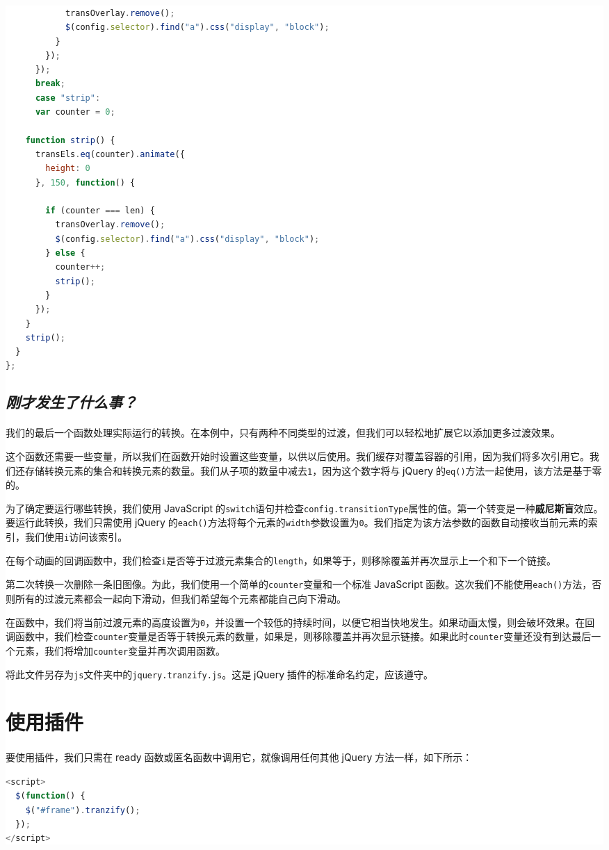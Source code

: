 ```js
            transOverlay.remove();
            $(config.selector).find("a").css("display", "block");
          }
        });
      });
      break;
      case "strip":
      var counter = 0;

    function strip() {
      transEls.eq(counter).animate({
        height: 0
      }, 150, function() {

        if (counter === len) {
          transOverlay.remove();
          $(config.selector).find("a").css("display", "block");
        } else {
          counter++;
          strip();
        }
      });
    }
    strip();
  }
};
```

## *刚才发生了什么事？*

我们的最后一个函数处理实际运行的转换。在本例中，只有两种不同类型的过渡，但我们可以轻松地扩展它以添加更多过渡效果。

这个函数还需要一些变量，所以我们在函数开始时设置这些变量，以供以后使用。我们缓存对覆盖容器的引用，因为我们将多次引用它。我们还存储转换元素的集合和转换元素的数量。我们从子项的数量中减去`1`，因为这个数字将与 jQuery 的`eq()`方法一起使用，该方法是基于零的。

为了确定要运行哪些转换，我们使用 JavaScript 的`switch`语句并检查`config.transitionType`属性的值。第一个转变是一种**威尼斯盲**效应。要运行此转换，我们只需使用 jQuery 的`each()`方法将每个元素的`width`参数设置为`0`。我们指定为该方法参数的函数自动接收当前元素的索引，我们使用`i`访问该索引。

在每个动画的回调函数中，我们检查`i`是否等于过渡元素集合的`length`，如果等于，则移除覆盖并再次显示上一个和下一个链接。

第二次转换一次删除一条旧图像。为此，我们使用一个简单的`counter`变量和一个标准 JavaScript 函数。这次我们不能使用`each()`方法，否则所有的过渡元素都会一起向下滑动，但我们希望每个元素都能自己向下滑动。

在函数中，我们将当前过渡元素的高度设置为`0`，并设置一个较低的持续时间，以便它相当快地发生。如果动画太慢，则会破坏效果。在回调函数中，我们检查`counter`变量是否等于转换元素的数量，如果是，则移除覆盖并再次显示链接。如果此时`counter`变量还没有到达最后一个元素，我们将增加`counter`变量并再次调用函数。

将此文件另存为`js`文件夹中的`jquery.tranzify.js`。这是 jQuery 插件的标准命名约定，应该遵守。

# 使用插件

要使用插件，我们只需在 ready 函数或匿名函数中调用它，就像调用任何其他 jQuery 方法一样，如下所示：

```js
<script>
  $(function() {   
    $("#frame").tranzify();
  });
</script>
```
